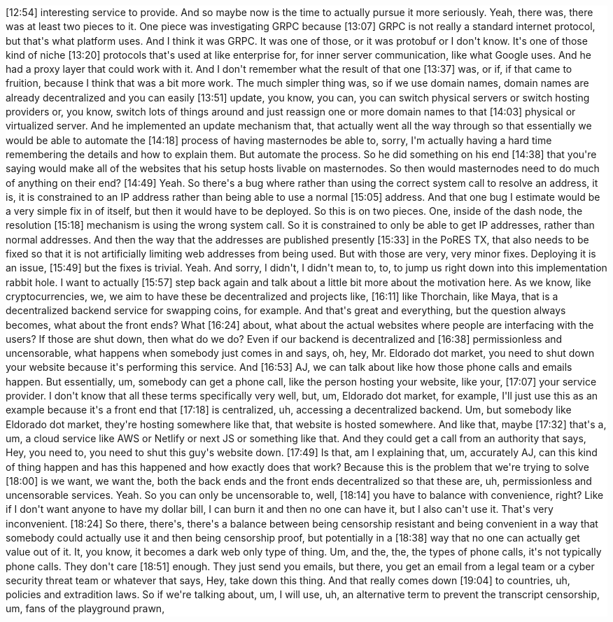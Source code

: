 [12:54] interesting service to provide. And so maybe now is the time to actually pursue it more seriously. Yeah, there was, there was at least two pieces to it. One piece was investigating GRPC because
[13:07] GRPC is not really a standard internet protocol, but that's what platform uses. And I think it was GRPC. It was one of those, or it was protobuf or I don't know. It's one of those kind of niche
[13:20] protocols that's used at like enterprise for, for inner server communication, like what Google uses. And he had a proxy layer that could work with it. And I don't remember what the result of that one
[13:37] was, or if, if that came to fruition, because I think that was a bit more work. The much simpler thing was, so if we use domain names, domain names are already decentralized and you can easily
[13:51] update, you know, you can, you can switch physical servers or switch hosting providers or, you know, switch lots of things around and just reassign one or more domain names to that
[14:03] physical or virtualized server. And he implemented an update mechanism that, that actually went all the way through so that essentially we would be able to automate the
[14:18] process of having masternodes be able to, sorry, I'm actually having a hard time remembering the details and how to explain them. But automate the process. So he did something on his end
[14:38] that you're saying would make all of the websites that his setup hosts livable on masternodes. So then would masternodes need to do much of anything on their end?
[14:49] Yeah. So there's a bug where rather than using the correct system call to resolve an address, it is, it is constrained to an IP address rather than being able to use a normal
[15:05] address. And that one bug I estimate would be a very simple fix in of itself, but then it would have to be deployed. So this is on two pieces. One, inside of the dash node, the resolution
[15:18] mechanism is using the wrong system call. So it is constrained to only be able to get IP addresses, rather than normal addresses. And then the way that the addresses are published presently
[15:33] in the PoRES TX, that also needs to be fixed so that it is not artificially limiting web addresses from being used. But with those are very, very minor fixes. Deploying it is an issue,
[15:49] but the fixes is trivial. Yeah. And sorry, I didn't, I didn't mean to, to, to jump us right down into this implementation rabbit hole. I want to actually
[15:57] step back again and talk about a little bit more about the motivation here. As we know, like cryptocurrencies, we, we aim to have these be decentralized and projects like,
[16:11] like Thorchain, like Maya, that is a decentralized backend service for swapping coins, for example. And that's great and everything, but the question always becomes, what about the front ends? What
[16:24] about, what about the actual websites where people are interfacing with the users? If those are shut down, then what do we do? Even if our backend is decentralized and
[16:38] permissionless and uncensorable, what happens when somebody just comes in and says, oh, hey, Mr. Eldorado dot market, you need to shut down your website because it's performing this service. And
[16:53] AJ, we can talk about like how those phone calls and emails happen. But essentially, um, somebody can get a phone call, like the person hosting your website, like your,
[17:07] your service provider. I don't know that all these terms specifically very well, but, um, Eldorado dot market, for example, I'll just use this as an example because it's a front end that
[17:18] is centralized, uh, accessing a decentralized backend. Um, but somebody like Eldorado dot market, they're hosting somewhere like that, that website is hosted somewhere. And like that, maybe
[17:32] that's a, um, a cloud service like AWS or Netlify or next JS or something like that. And they could get a call from an authority that says, Hey, you need to, you need to shut this guy's website down.
[17:49] Is that, am I explaining that, um, accurately AJ, can this kind of thing happen and has this happened and how exactly does that work? Because this is the problem that we're trying to solve
[18:00] is we want, we want the, both the back ends and the front ends decentralized so that these are, uh, permissionless and uncensorable services. Yeah. So you can only be uncensorable to, well,
[18:14] you have to balance with convenience, right? Like if I don't want anyone to have my dollar bill, I can burn it and then no one can have it, but I also can't use it. That's very inconvenient.
[18:24] So there, there's, there's a balance between being censorship resistant and being convenient in a way that somebody could actually use it and then being censorship proof, but potentially in a
[18:38] way that no one can actually get value out of it. It, you know, it becomes a dark web only type of thing. Um, and the, the, the types of phone calls, it's not typically phone calls. They don't care
[18:51] enough. They just send you emails, but there, you get an email from a legal team or a cyber security threat team or whatever that says, Hey, take down this thing. And that really comes down
[19:04] to countries, uh, policies and extradition laws. So if we're talking about, um, I will use, uh, an alternative term to prevent the transcript censorship, um, fans of the playground prawn,